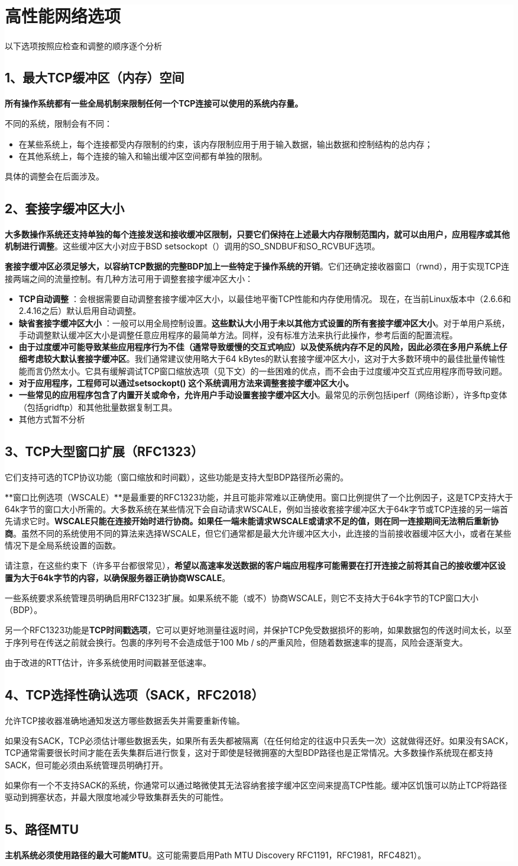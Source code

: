 # 高性能网络选项
以下选项按照应检查和调整的顺序逐个分析
## 1、最大TCP缓冲区（内存）空间
**所有操作系统都有一些全局机制来限制任何一个TCP连接可以使用的系统内存量。**

不同的系统，限制会有不同：
- 在某些系统上，每个连接都受内存限制的约束，该内存限制应用于用于输入数据，输出数据和控制结构的总内存；
- 在其他系统上，每个连接的输入和输出缓冲区空间都有单独的限制。

具体的调整会在后面涉及。

## 2、套接字缓冲区大小
**大多数操作系统还支持单独的每个连接发送和接收缓冲区限制，只要它们保持在上述最大内存限制范围内，就可以由用户，应用程序或其他机制进行调整**。这些缓冲区大小对应于BSD setsockopt（）调用的SO_SNDBUF和SO_RCVBUF选项。

**套接字缓冲区必须足够大，以容纳TCP数据的完整BDP加上一些特定于操作系统的开销**。它们还确定接收器窗口（rwnd），用于实现TCP连接两端之间的流量控制。有几种方法可用于调整套接字缓冲区大小：
- **TCP自动调整** ：会根据需要自动调整套接字缓冲区大小，以最佳地平衡TCP性能和内存使用情况。 现在，在当前Linux版本中（2.6.6和2.4.16之后）默认启用自动调整。
- **缺省套接字缓冲区大小** ：一般可以用全局控制设置。**这些默认大小用于未以其他方式设置的所有套接字缓冲区大小**。对于单用户系统，手动调整默认缓冲区大小是调整任意应用程序的最简单方法。同样，没有标准方法来执行此操作，参考后面的配置流程。
- **由于过度缓冲可能导致某些应用程序行为不佳（通常导致缓慢的交互式响应）以及使系统内存不足的风险，因此必须在多用户系统上仔细考虑较大默认套接字缓冲区**。我们通常建议使用略大于64 kBytes的默认套接字缓冲区大小，这对于大多数环境中的最佳批量传输性能而言仍然太小。它具有缓解调试TCP窗口缩放选项（见下文）的一些困难的优点，而不会由于过度缓冲交互式应用程序而导致问题。
- **对于应用程序，工程师可以通过setsockopt() 这个系统调用方法来调整套接字缓冲区大小。**
- **一些常见的应用程序包含了内置开关或命令，允许用户手动设置套接字缓冲区大小**。最常见的示例包括iperf（网络诊断），许多ftp变体（包括gridftp）和其他批量数据复制工具。
- 其他方式暂不分析

## 3、TCP大型窗口扩展（RFC1323）
它们支持可选的TCP协议功能（窗口缩放和时间戳），这些功能是支持大型BDP路径所必需的。

**窗口比例选项（WSCALE）**是最重要的RFC1323功能，并且可能非常难以正确使用。窗口比例提供了一个比例因子，这是TCP支持大于64k字节的窗口大小所需的。大多数系统在某些情况下会自动请求WSCALE，例如当接收套接字缓冲区大于64k字节或TCP连接的另一端首先请求它时。**WSCALE只能在连接开始时进行协商。如果任一端未能请求WSCALE或请求不足的值，则在同一连接期间无法稍后重新协商**。虽然不同的系统使用不同的算法来选择WSCALE，但它们通常都是最大允许缓冲区大小，此连接的当前接收器缓冲区大小，或者在某些情况下是全局系统设置的函数。

请注意，在这些约束下（许多平台都很常见），**希望以高速率发送数据的客户端应用程序可能需要在打开连接之前将其自己的接收缓冲区设置为大于64k字节的内容，以确保服务器正确协商WSCALE**。

一些系统要求系统管理员明确启用RFC1323扩展。如果系统不能（或不）协商WSCALE，则它不支持大于64k字节的TCP窗口大小（BDP）。

另一个RFC1323功能是**TCP时间戳选项**，它可以更好地测量往返时间，并保护TCP免受数据损坏的影响，如果数据包的传送时间太长，以至于序列号在传送之前就会换行。包裹的序列号不会造成低于100 Mb / s的严重风险，但随着数据速率的提高，风险会逐渐变大。

由于改进的RTT估计，许多系统使用时间戳甚至低速率。

## 4、TCP选择性确认选项（SACK，RFC2018）
允许TCP接收器准确地通知发送方哪些数据丢失并需要重新传输。

如果没有SACK，TCP必须估计哪些数据丢失，如果所有丢失都被隔离（在任何给定的往返中只丢失一次）这就做得还好。如果没有SACK，TCP通常需要很长时间才能在丢失集群后进行恢复，这对于即使是轻微拥塞的大型BDP路径也是正常情况。大多数操作系统现在都支持SACK，但可能必须由系统管理员明确打开。

如果你有一个不支持SACK的系统，你通常可以通过略微使其无法容纳套接字缓冲区空间来提高TCP性能。缓冲区饥饿可以防止TCP将路径驱动到拥塞状态，并最大限度地减少导致集群丢失的可能性。

## 5、路径MTU
**主机系统必须使用路径的最大可能MTU**。这可能需要启用Path MTU Discovery RFC1191，RFC1981，RFC4821）。
